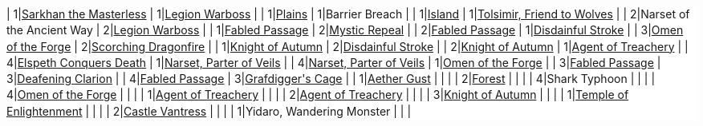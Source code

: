 |                    1|[Sarkhan the Masterless](http://gatherer.wizards.com/Pages/Card/Details.aspx?multiverseid=461070)      |                    1|[Legion Warboss](http://gatherer.wizards.com/Pages/Card/Details.aspx?multiverseid=452859)             |
|                    1|[Plains](http://gatherer.wizards.com/Pages/Card/Details.aspx?multiverseid=439856)                      |                    1|Barrier Breach                                                                                        |
|                    1|[Island](http://gatherer.wizards.com/Pages/Card/Details.aspx?multiverseid=439857)                      |                    1|[Tolsimir, Friend to Wolves](http://gatherer.wizards.com/Pages/Card/Details.aspx?multiverseid=461151) |
|                    2|Narset of the Ancient Way                                                                              |                    2|[Legion Warboss](http://gatherer.wizards.com/Pages/Card/Details.aspx?multiverseid=452859)             |
|                    1|[Fabled Passage](http://gatherer.wizards.com/Pages/Card/Details.aspx?multiverseid=473206)              |                    2|[Mystic Repeal](http://gatherer.wizards.com/Pages/Card/Details.aspx?multiverseid=476431)              |
|                    2|[Fabled Passage](http://gatherer.wizards.com/Pages/Card/Details.aspx?multiverseid=473206)              |                    1|[Disdainful Stroke](http://gatherer.wizards.com/Pages/Card/Details.aspx?multiverseid=420705)          |
|                    3|[Omen of the Forge](http://gatherer.wizards.com/Pages/Card/Details.aspx?multiverseid=476396)           |                    2|[Scorching Dragonfire](http://gatherer.wizards.com/Pages/Card/Details.aspx?multiverseid=473101)       |
|                    1|[Knight of Autumn](http://gatherer.wizards.com/Pages/Card/Details.aspx?multiverseid=452933)            |                    2|[Disdainful Stroke](http://gatherer.wizards.com/Pages/Card/Details.aspx?multiverseid=420705)          |
|                    2|[Knight of Autumn](http://gatherer.wizards.com/Pages/Card/Details.aspx?multiverseid=452933)            |                    1|[Agent of Treachery](http://gatherer.wizards.com/Pages/Card/Details.aspx?multiverseid=466797)         |
|                    4|[Elspeth Conquers Death](http://gatherer.wizards.com/Pages/Card/Details.aspx?multiverseid=476264)      |                    1|[Narset, Parter of Veils](http://gatherer.wizards.com/Pages/Card/Details.aspx?multiverseid=460988)    |
|                    4|[Narset, Parter of Veils](http://gatherer.wizards.com/Pages/Card/Details.aspx?multiverseid=460988)     |                    1|[Omen of the Forge](http://gatherer.wizards.com/Pages/Card/Details.aspx?multiverseid=476396)          |
|                    3|[Fabled Passage](http://gatherer.wizards.com/Pages/Card/Details.aspx?multiverseid=473206)              |                    3|[Deafening Clarion](http://gatherer.wizards.com/Pages/Card/Details.aspx?multiverseid=452915)          |
|                    4|[Fabled Passage](http://gatherer.wizards.com/Pages/Card/Details.aspx?multiverseid=473206)              |                    3|[Grafdigger's Cage](http://gatherer.wizards.com/Pages/Card/Details.aspx?multiverseid=278452)          |
|                    1|[Aether Gust](http://gatherer.wizards.com/Pages/Card/Details.aspx?multiverseid=466796)                 |                     |                                                                                                      |
|                    2|[Forest](http://gatherer.wizards.com/Pages/Card/Details.aspx?multiverseid=439860)                      |                     |                                                                                                      |
|                    4|Shark Typhoon                                                                                          |                     |                                                                                                      |
|                    4|[Omen of the Forge](http://gatherer.wizards.com/Pages/Card/Details.aspx?multiverseid=476396)           |                     |                                                                                                      |
|                    1|[Agent of Treachery](http://gatherer.wizards.com/Pages/Card/Details.aspx?multiverseid=466797)          |                     |                                                                                                      |
|                    2|[Agent of Treachery](http://gatherer.wizards.com/Pages/Card/Details.aspx?multiverseid=466797)          |                     |                                                                                                      |
|                    3|[Knight of Autumn](http://gatherer.wizards.com/Pages/Card/Details.aspx?multiverseid=452933)            |                     |                                                                                                      |
|                    1|[Temple of Enlightenment](http://gatherer.wizards.com/Pages/Card/Details.aspx?multiverseid=378535)     |                     |                                                                                                      |
|                    2|[Castle Vantress](http://gatherer.wizards.com/Pages/Card/Details.aspx?multiverseid=473204)             |                     |                                                                                                      |
|                    1|Yidaro, Wandering Monster                                                                              |                     |                                                                                                      |
